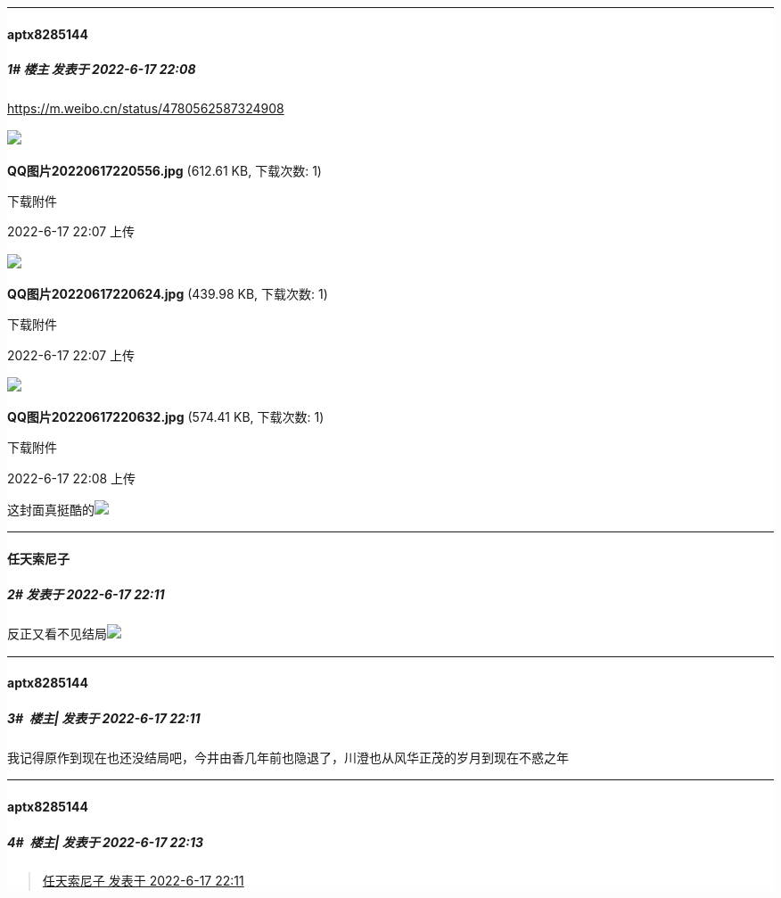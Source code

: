 

*****

####  aptx8285144  
##### 1#       楼主       发表于 2022-6-17 22:08

https://m.weibo.cn/status/4780562587324908

<img src="https://img.saraba1st.com/forum/202206/17/220713rod74nnn7sxghsf1.jpg" referrerpolicy="no-referrer">

<strong>QQ图片20220617220556.jpg</strong> (612.61 KB, 下载次数: 1)

下载附件

2022-6-17 22:07 上传

<img src="https://img.saraba1st.com/forum/202206/17/220737hoz42zzi3l7k2llz.jpg" referrerpolicy="no-referrer">

<strong>QQ图片20220617220624.jpg</strong> (439.98 KB, 下载次数: 1)

下载附件

2022-6-17 22:07 上传

<img src="https://img.saraba1st.com/forum/202206/17/220825yfwzziztzeee3k9e.jpg" referrerpolicy="no-referrer">

<strong>QQ图片20220617220632.jpg</strong> (574.41 KB, 下载次数: 1)

下载附件

2022-6-17 22:08 上传

这封面真挺酷的<img src="https://static.saraba1st.com/image/smiley/face2017/064.png" referrerpolicy="no-referrer">

*****

####  任天索尼子  
##### 2#       发表于 2022-6-17 22:11

反正又看不见结局<img src="https://static.saraba1st.com/image/smiley/face2017/067.png" referrerpolicy="no-referrer">

*****

####  aptx8285144  
##### 3#         楼主| 发表于 2022-6-17 22:11

我记得原作到现在也还没结局吧，今井由香几年前也隐退了，川澄也从风华正茂的岁月到现在不惑之年

*****

####  aptx8285144  
##### 4#         楼主| 发表于 2022-6-17 22:13

<blockquote><a href="httphttps://bbs.saraba1st.com/2b/forum.php?mod=redirect&amp;goto=findpost&amp;pid=56312175&amp;ptid=2076436" target="_blank">任天索尼子 发表于 2022-6-17 22:11</a>
